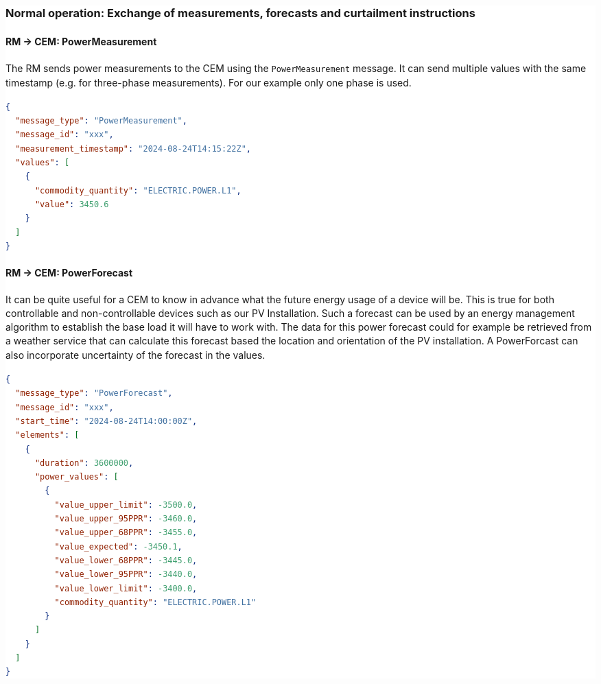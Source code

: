 ### Normal operation: Exchange of measurements, forecasts and curtailment instructions

#### RM -> CEM: PowerMeasurement
The RM sends power measurements to the CEM using the `PowerMeasurement` message.
It can send multiple values with the same timestamp (e.g. for three-phase measurements). For our example only one phase is used.

```json
{
  "message_type": "PowerMeasurement",
  "message_id": "xxx",
  "measurement_timestamp": "2024-08-24T14:15:22Z",
  "values": [
    {
      "commodity_quantity": "ELECTRIC.POWER.L1",
      "value": 3450.6
    }
  ]
}
```

#### RM -> CEM: PowerForecast
It can be quite useful for a CEM to know in advance what the future energy usage of a device will be. This is
true for both controllable and non-controllable devices such as our PV Installation. Such a forecast can be used by an energy
management algorithm to establish the base load it will have to work with. The data for this power forecast could for example be retrieved from a weather service that can calculate this forecast based the location and orientation of the PV installation.
A PowerForcast can also incorporate uncertainty of the forecast in the values.

```json
{
  "message_type": "PowerForecast",
  "message_id": "xxx",
  "start_time": "2024-08-24T14:00:00Z",
  "elements": [
    {
      "duration": 3600000,
      "power_values": [
        {
          "value_upper_limit": -3500.0,
          "value_upper_95PPR": -3460.0,
          "value_upper_68PPR": -3455.0,
          "value_expected": -3450.1,
          "value_lower_68PPR": -3445.0,
          "value_lower_95PPR": -3440.0,
          "value_lower_limit": -3400.0,
          "commodity_quantity": "ELECTRIC.POWER.L1"
        }
      ]
    }
  ]
}
```
